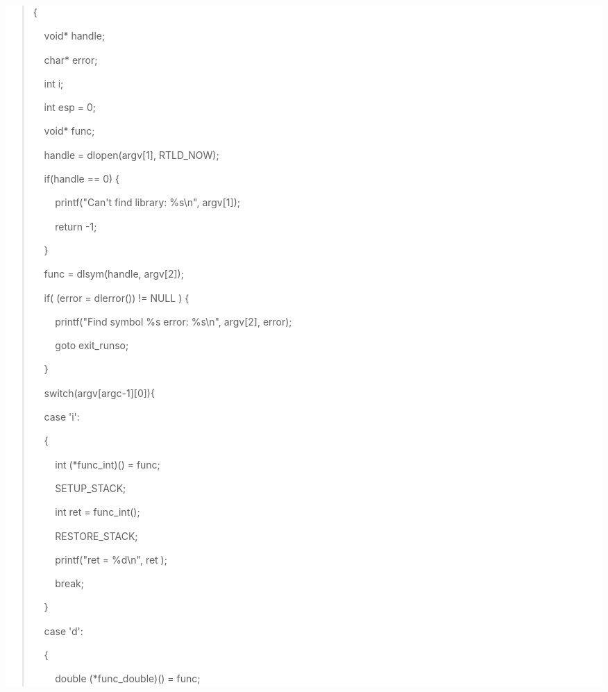 > {  
>   
>     void* handle;  
>   
>     char* error;  
>   
>     int i;  
>   
>     int esp = 0;      
>   
>     void* func;  
>   
>   
>   
>     handle = dlopen(argv[1], RTLD_NOW);  
>   
>     if(handle == 0) {  
>   
>         printf("Can't find library: %s\n", argv[1]);  
>   
>         return -1;  
>   
>     }  
>   
>   
>   
>     func = dlsym(handle, argv[2]);  
>   
>     if( (error = dlerror()) != NULL ) {  
>   
>         printf("Find symbol %s error: %s\n", argv[2], error);  
>   
>         goto exit_runso;  
>   
>     }  
>   
>   
>   
>     switch(argv[argc-1][0]){  
>   
>     case 'i':  
>   
>     {  
>   
>         int (*func_int)() = func;  
>   
>         SETUP_STACK;  
>   
>         int ret = func_int();  
>   
>         RESTORE_STACK;  
>   
>         printf("ret = %d\n", ret );  
>   
>         break;  
>   
>     }  
>   
>     case 'd':  
>   
>     {  
>   
>         double (*func_double)() = func;  
>   
